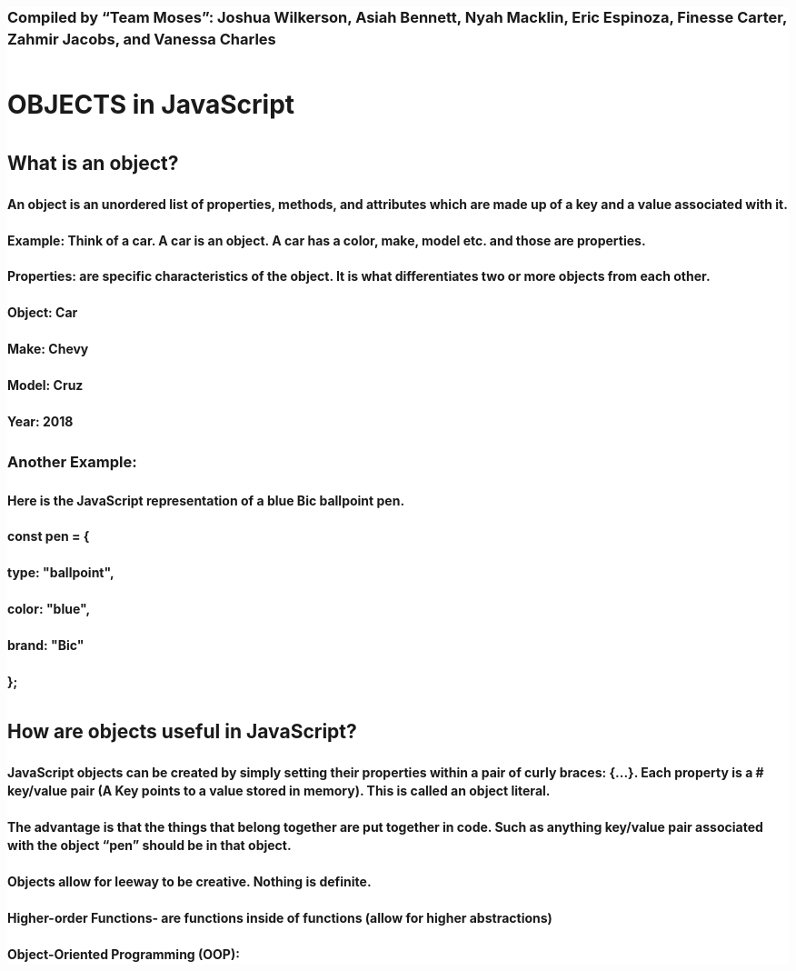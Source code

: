 ### Compiled by “Team Moses”: Joshua Wilkerson, Asiah Bennett, Nyah Macklin, Eric Espinoza, Finesse Carter, Zahmir Jacobs, and Vanessa Charles

# OBJECTS in JavaScript

## What is an object?
#### An object is an unordered list of properties, methods, and attributes which are made up of a key and a value associated with it.
#### Example: Think of a car. A car is an object. A car has a color, make, model etc. and those are properties.
#### Properties: are specific characteristics of the object. It is what differentiates two or more objects from each other.

#### Object: Car
#### Make: Chevy
#### Model: Cruz
#### Year: 2018

### Another Example:
#### Here is the JavaScript representation of a blue Bic ballpoint pen.
#### const pen = {
#### type: "ballpoint",
#### color: "blue",
#### brand: "Bic"
#### };

## How are objects useful in JavaScript?
#### JavaScript objects can be created by simply setting their properties within a pair of curly braces: {...}. Each property is a # key/value pair (A Key points to a value stored in memory). This is called an object literal.
#### The advantage is that the things that belong together are put together in code. Such as anything key/value pair associated with the object “pen” should be in that object.
#### Objects allow for leeway to be creative. Nothing is definite.
#### Higher-order Functions- are functions inside of functions (allow for higher abstractions)
#### Object-Oriented Programming (OOP):
